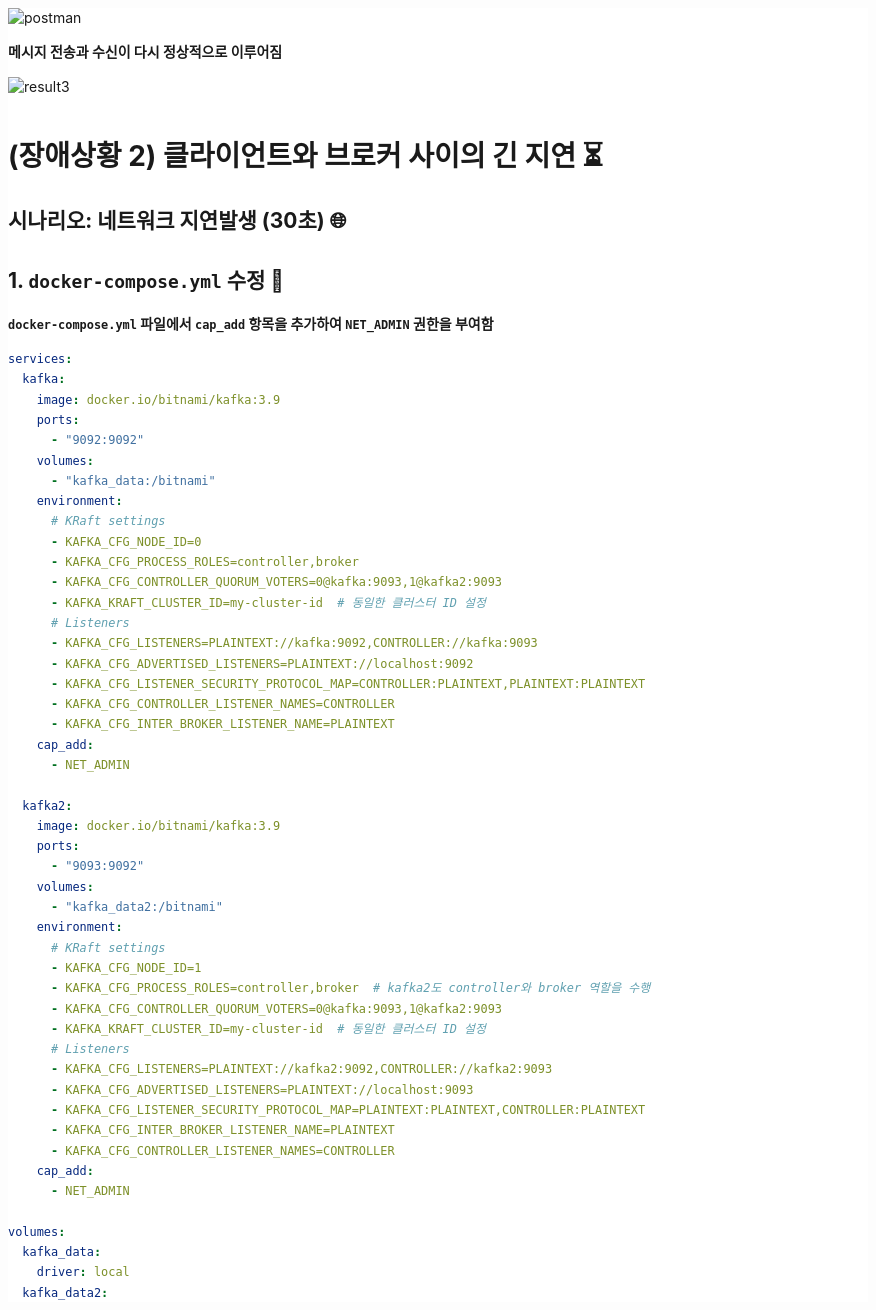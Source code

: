 ![postman](https://github.com/user-attachments/assets/027675fb-1099-48a4-8dd3-6ee65d4acb42)

**메시지 전송과 수신이 다시 정상적으로 이루어짐**

![result3](https://github.com/user-attachments/assets/86e12ae8-9804-434b-9006-fb8cb816a1d6)

# **(장애상황 2) 클라이언트와 브로커 사이의 긴 지연 ⏳**

## **시나리오: 네트워크 지연발생 (30초) 🌐**

## **1. `docker-compose.yml` 수정 📝**

**`docker-compose.yml` 파일에서 `cap_add` 항목을 추가하여 `NET_ADMIN` 권한을 부여함**

```yaml
services:
  kafka:
    image: docker.io/bitnami/kafka:3.9
    ports:
      - "9092:9092"
    volumes:
      - "kafka_data:/bitnami"
    environment:
      # KRaft settings
      - KAFKA_CFG_NODE_ID=0
      - KAFKA_CFG_PROCESS_ROLES=controller,broker
      - KAFKA_CFG_CONTROLLER_QUORUM_VOTERS=0@kafka:9093,1@kafka2:9093
      - KAFKA_KRAFT_CLUSTER_ID=my-cluster-id  # 동일한 클러스터 ID 설정
      # Listeners
      - KAFKA_CFG_LISTENERS=PLAINTEXT://kafka:9092,CONTROLLER://kafka:9093
      - KAFKA_CFG_ADVERTISED_LISTENERS=PLAINTEXT://localhost:9092
      - KAFKA_CFG_LISTENER_SECURITY_PROTOCOL_MAP=CONTROLLER:PLAINTEXT,PLAINTEXT:PLAINTEXT
      - KAFKA_CFG_CONTROLLER_LISTENER_NAMES=CONTROLLER
      - KAFKA_CFG_INTER_BROKER_LISTENER_NAME=PLAINTEXT
    cap_add:
      - NET_ADMIN

  kafka2:
    image: docker.io/bitnami/kafka:3.9
    ports:
      - "9093:9092"
    volumes:
      - "kafka_data2:/bitnami"
    environment:
      # KRaft settings
      - KAFKA_CFG_NODE_ID=1
      - KAFKA_CFG_PROCESS_ROLES=controller,broker  # kafka2도 controller와 broker 역할을 수행
      - KAFKA_CFG_CONTROLLER_QUORUM_VOTERS=0@kafka:9093,1@kafka2:9093
      - KAFKA_KRAFT_CLUSTER_ID=my-cluster-id  # 동일한 클러스터 ID 설정
      # Listeners
      - KAFKA_CFG_LISTENERS=PLAINTEXT://kafka2:9092,CONTROLLER://kafka2:9093
      - KAFKA_CFG_ADVERTISED_LISTENERS=PLAINTEXT://localhost:9093
      - KAFKA_CFG_LISTENER_SECURITY_PROTOCOL_MAP=PLAINTEXT:PLAINTEXT,CONTROLLER:PLAINTEXT
      - KAFKA_CFG_INTER_BROKER_LISTENER_NAME=PLAINTEXT
      - KAFKA_CFG_CONTROLLER_LISTENER_NAMES=CONTROLLER
    cap_add:
      - NET_ADMIN

volumes:
  kafka_data:
    driver: local
  kafka_data2:
```